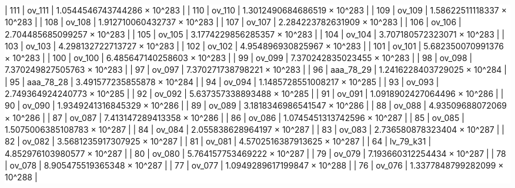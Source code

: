 | 111 | ov_111 | 1.0544546743744286 × 10^283 |
| 110 | ov_110 | 1.3012490684686519 × 10^283 |
| 109 | ov_109 | 1.58622511118337 × 10^283 |
| 108 | ov_108 | 1.912710060432737 × 10^283 |
| 107 | ov_107 | 2.284223782631909 × 10^283 |
| 106 | ov_106 | 2.704485685099257 × 10^283 |
| 105 | ov_105 | 3.1774229856285357 × 10^283 |
| 104 | ov_104 | 3.707180572323071 × 10^283 |
| 103 | ov_103 | 4.298132722713727 × 10^283 |
| 102 | ov_102 | 4.954896930825967 × 10^283 |
| 101 | ov_101 | 5.682350070991376 × 10^283 |
| 100 | ov_100 | 6.485647140258603 × 10^283 |
| 99 | ov_099 | 7.370242835023455 × 10^283 |
| 98 | ov_098 | 7.370249827505763 × 10^283 |
| 97 | ov_097 | 7.370271738798221 × 10^283 |
| 96 | aaa_78_29 | 1.2416228403729025 × 10^284 |
| 95 | aaa_78_28 | 3.491577235855878 × 10^284 |
| 94 | ov_094 | 1.1485728551008217 × 10^285 |
| 93 | ov_093 | 2.749364924240773 × 10^285 |
| 92 | ov_092 | 5.637357338893488 × 10^285 |
| 91 | ov_091 | 1.0918902427064496 × 10^286 |
| 90 | ov_090 | 1.9349241316845329 × 10^286 |
| 89 | ov_089 | 3.1818346986541547 × 10^286 |
| 88 | ov_088 | 4.93509688072069 × 10^286 |
| 87 | ov_087 | 7.413147289413358 × 10^286 |
| 86 | ov_086 | 1.0745451313742596 × 10^287 |
| 85 | ov_085 | 1.5075006385108783 × 10^287 |
| 84 | ov_084 | 2.055838628964197 × 10^287 |
| 83 | ov_083 | 2.736580878323404 × 10^287 |
| 82 | ov_082 | 3.5681235917307925 × 10^287 |
| 81 | ov_081 | 4.5702516387913625 × 10^287 |
| 64 | lv_79_k31 | 4.852976103980577 × 10^287 |
| 80 | ov_080 | 5.764157753469222 × 10^287 |
| 79 | ov_079 | 7.193660312254434 × 10^287 |
| 78 | ov_078 | 8.905475519365348 × 10^287 |
| 77 | ov_077 | 1.0949289617199847 × 10^288 |
| 76 | ov_076 | 1.3377848799282099 × 10^288 |